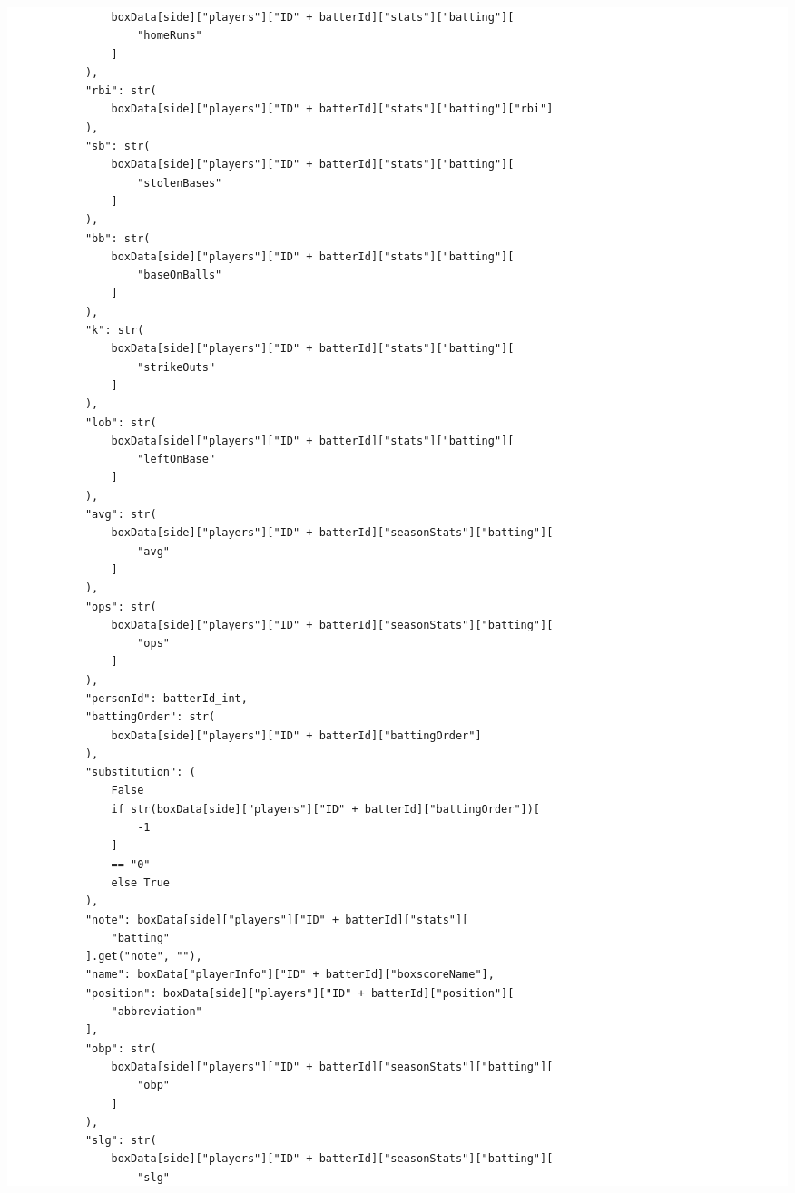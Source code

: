                     boxData[side]["players"]["ID" + batterId]["stats"]["batting"][
                        "homeRuns"
                    ]
                ),
                "rbi": str(
                    boxData[side]["players"]["ID" + batterId]["stats"]["batting"]["rbi"]
                ),
                "sb": str(
                    boxData[side]["players"]["ID" + batterId]["stats"]["batting"][
                        "stolenBases"
                    ]
                ),
                "bb": str(
                    boxData[side]["players"]["ID" + batterId]["stats"]["batting"][
                        "baseOnBalls"
                    ]
                ),
                "k": str(
                    boxData[side]["players"]["ID" + batterId]["stats"]["batting"][
                        "strikeOuts"
                    ]
                ),
                "lob": str(
                    boxData[side]["players"]["ID" + batterId]["stats"]["batting"][
                        "leftOnBase"
                    ]
                ),
                "avg": str(
                    boxData[side]["players"]["ID" + batterId]["seasonStats"]["batting"][
                        "avg"
                    ]
                ),
                "ops": str(
                    boxData[side]["players"]["ID" + batterId]["seasonStats"]["batting"][
                        "ops"
                    ]
                ),
                "personId": batterId_int,
                "battingOrder": str(
                    boxData[side]["players"]["ID" + batterId]["battingOrder"]
                ),
                "substitution": (
                    False
                    if str(boxData[side]["players"]["ID" + batterId]["battingOrder"])[
                        -1
                    ]
                    == "0"
                    else True
                ),
                "note": boxData[side]["players"]["ID" + batterId]["stats"][
                    "batting"
                ].get("note", ""),
                "name": boxData["playerInfo"]["ID" + batterId]["boxscoreName"],
                "position": boxData[side]["players"]["ID" + batterId]["position"][
                    "abbreviation"
                ],
                "obp": str(
                    boxData[side]["players"]["ID" + batterId]["seasonStats"]["batting"][
                        "obp"
                    ]
                ),
                "slg": str(
                    boxData[side]["players"]["ID" + batterId]["seasonStats"]["batting"][
                        "slg"